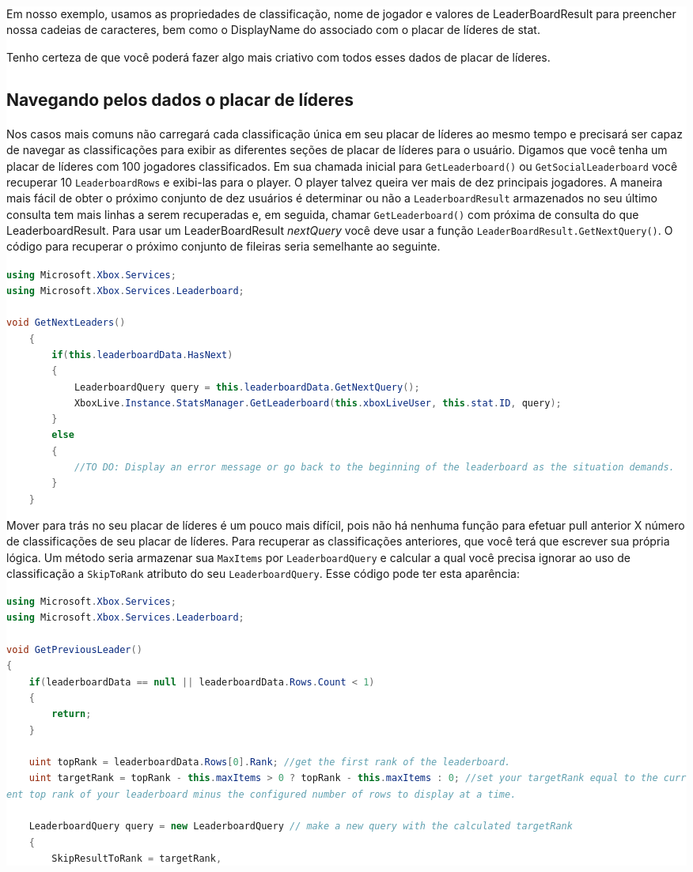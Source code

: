 Em nosso exemplo, usamos as propriedades de classificação, nome de jogador e valores de LeaderBoardResult para preencher nossa cadeias de caracteres, bem como o DisplayName do associado com o placar de líderes de stat.

Tenho certeza de que você poderá fazer algo mais criativo com todos esses dados de placar de líderes.

## <a name="navigating-the-leaderboard-data"></a>Navegando pelos dados o placar de líderes

Nos casos mais comuns não carregará cada classificação única em seu placar de líderes ao mesmo tempo e precisará ser capaz de navegar as classificações para exibir as diferentes seções de placar de líderes para o usuário. Digamos que você tenha um placar de líderes com 100 jogadores classificados. Em sua chamada inicial para `GetLeaderboard()` ou `GetSocialLeaderboard` você recuperar 10 `LeaderboardRows` e exibi-las para o player. O player talvez queira ver mais de dez principais jogadores. A maneira mais fácil de obter o próximo conjunto de dez usuários é determinar ou não a `LeaderboardResult` armazenados no seu último consulta tem mais linhas a serem recuperadas e, em seguida, chamar `GetLeaderboard()` com próxima de consulta do que LeaderboardResult. Para usar um LeaderBoardResult *nextQuery* você deve usar a função `LeaderBoardResult.GetNextQuery()`. O código para recuperar o próximo conjunto de fileiras seria semelhante ao seguinte.

```csharp
using Microsoft.Xbox.Services;
using Microsoft.Xbox.Services.Leaderboard;

void GetNextLeaders()
    {
        if(this.leaderboardData.HasNext)
        {
            LeaderboardQuery query = this.leaderboardData.GetNextQuery();
            XboxLive.Instance.StatsManager.GetLeaderboard(this.xboxLiveUser, this.stat.ID, query);
        }
        else
        {
            //TO DO: Display an error message or go back to the beginning of the leaderboard as the situation demands.
        }
    }
```

Mover para trás no seu placar de líderes é um pouco mais difícil, pois não há nenhuma função para efetuar pull anterior X número de classificações de seu placar de líderes. Para recuperar as classificações anteriores, que você terá que escrever sua própria lógica. Um método seria armazenar sua `MaxItems` por `LeaderboardQuery` e calcular a qual você precisa ignorar ao uso de classificação a `SkipToRank` atributo do seu `LeaderboardQuery`. Esse código pode ter esta aparência:

```csharp
using Microsoft.Xbox.Services;
using Microsoft.Xbox.Services.Leaderboard;

void GetPreviousLeader()
{
    if(leaderboardData == null || leaderboardData.Rows.Count < 1)
    {
        return;
    }

    uint topRank = leaderboardData.Rows[0].Rank; //get the first rank of the leaderboard.
    uint targetRank = topRank - this.maxItems > 0 ? topRank - this.maxItems : 0; //set your targetRank equal to the current top rank of your leaderboard minus the configured number of rows to display at a time.

    LeaderboardQuery query = new LeaderboardQuery // make a new query with the calculated targetRank
    {
        SkipResultToRank = targetRank,
```